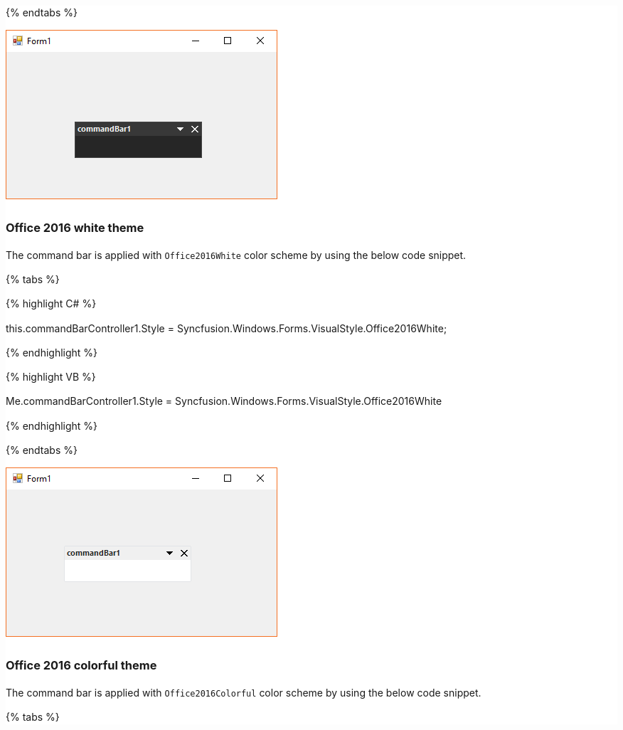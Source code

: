 {% endtabs %}

![Command bar applied with Office 2016 black](Theming-images/office2016BlackTheme.png)

### Office 2016 white theme

The command bar is applied with `Office2016White` color scheme by using the below code snippet.

{% tabs %}

{% highlight C# %}

this.commandBarController1.Style = Syncfusion.Windows.Forms.VisualStyle.Office2016White;

{% endhighlight %}

{% highlight VB %}

Me.commandBarController1.Style = Syncfusion.Windows.Forms.VisualStyle.Office2016White

{% endhighlight %}

{% endtabs %}

![Command bar applied with Office 2016 white](Theming-images/office2016WhiteTheme.png)

### Office 2016 colorful theme

The command bar is applied with `Office2016Colorful` color scheme by using the below code snippet.

{% tabs %}

